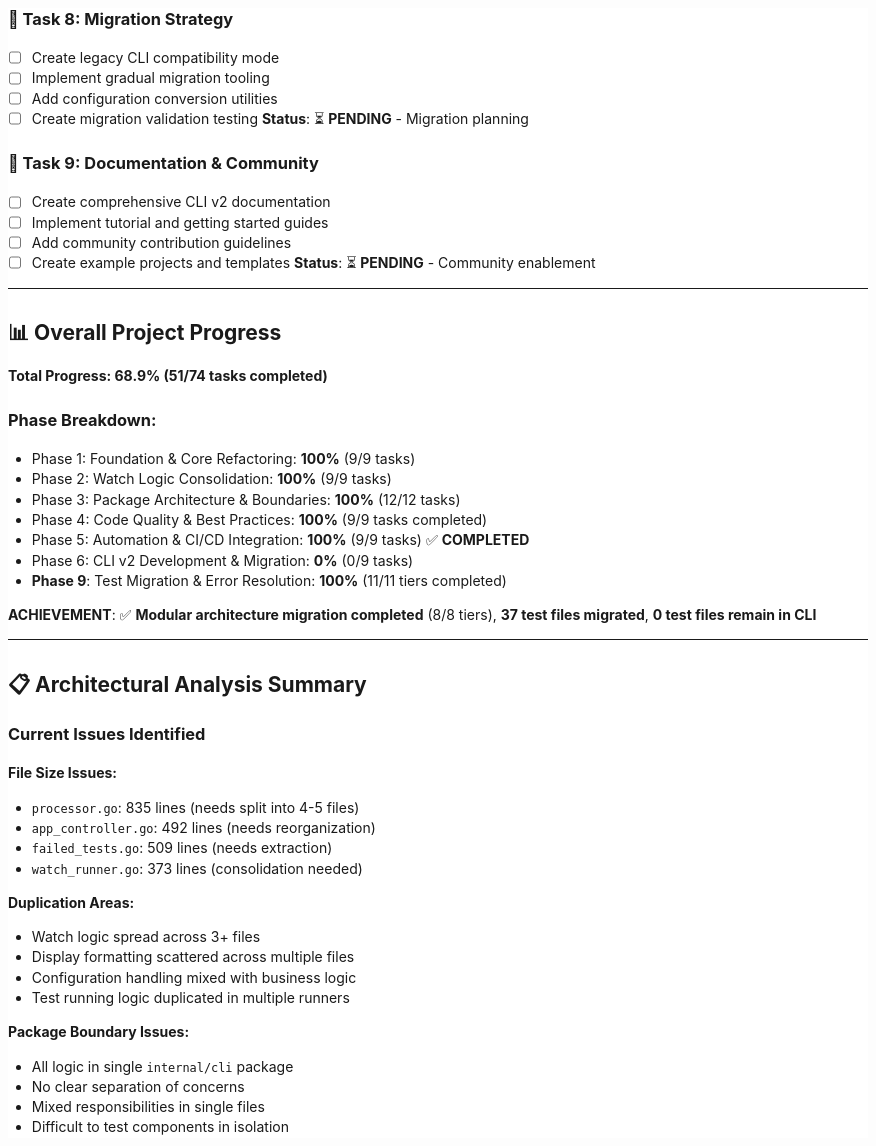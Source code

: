 ### 🔄 Task 8: Migration Strategy
- [ ] Create legacy CLI compatibility mode
- [ ] Implement gradual migration tooling
- [ ] Add configuration conversion utilities
- [ ] Create migration validation testing
**Status**: ⏳ **PENDING** - Migration planning

### 🔄 Task 9: Documentation & Community
- [ ] Create comprehensive CLI v2 documentation
- [ ] Implement tutorial and getting started guides
- [ ] Add community contribution guidelines
- [ ] Create example projects and templates
**Status**: ⏳ **PENDING** - Community enablement

---

## 📊 Overall Project Progress

**Total Progress: 68.9% (51/74 tasks completed)**

### Phase Breakdown:
- Phase 1: Foundation & Core Refactoring: **100%** (9/9 tasks)  
- Phase 2: Watch Logic Consolidation: **100%** (9/9 tasks)  
- Phase 3: Package Architecture & Boundaries: **100%** (12/12 tasks)
- Phase 4: Code Quality & Best Practices: **100%** (9/9 tasks completed)
- Phase 5: Automation & CI/CD Integration: **100%** (9/9 tasks) ✅ **COMPLETED**
- Phase 6: CLI v2 Development & Migration: **0%** (0/9 tasks)
- **Phase 9**: Test Migration & Error Resolution: **100%** (11/11 tiers completed)

**ACHIEVEMENT**: ✅ **Modular architecture migration completed** (8/8 tiers), **37 test files migrated**, **0 test files remain in CLI**

---

## 📋 Architectural Analysis Summary

### Current Issues Identified

**File Size Issues:**
- `processor.go`: 835 lines (needs split into 4-5 files)
- `app_controller.go`: 492 lines (needs reorganization)
- `failed_tests.go`: 509 lines (needs extraction)
- `watch_runner.go`: 373 lines (consolidation needed)

**Duplication Areas:**
- Watch logic spread across 3+ files
- Display formatting scattered across multiple files
- Configuration handling mixed with business logic
- Test running logic duplicated in multiple runners

**Package Boundary Issues:**
- All logic in single `internal/cli` package
- No clear separation of concerns
- Mixed responsibilities in single files
- Difficult to test components in isolation
